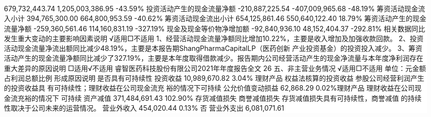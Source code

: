 679,732,443.74
1,205,003,386.95
-43.59%
投资活动产生的现金流量净额
-210,887,225.54
-407,009,965.68
-48.19%
筹资活动现金流入小计
394,765,300.00
664,800,953.59
-40.62%
筹资活动现金流出小计
654,125,861.46
550,640,122.40
18.79%
筹资活动产生的现金流量净额
-259,360,561.46
114,160,831.19
-327.19%
现金及现金等价物净增加额
-92,840,936.10
48,152,404.37
-292.81%
相关数据同比发生重大变动的主要影响因素说明
√适用□不适用
1、经营活动现金流量净额同比增加10.22%，主要是收入增加及加强收款回款。
2、投资活动现金流量净流出额同比减少48.19%，主要是本报告期ShangPharmaCapitalLP（医药创新
产业投资基金）的投资投入减少。
3、筹资活动产生的现金流量净额同比减少了327.19%，主要是本年度取得借款减少。报告期内公司经营活动产生的现金净流量与本年度净利润存在重大差异的原因说明
□适用√不适用
睿智医药科技股份有限公司2021年年度报告全文
26
五、非主营业务情况
√适用□不适用
单位：元金额
占利润总额比例
形成原因说明
是否具有可持续性
投资收益
10,989,670.82
3.04%
理财产品
权益法核算的投资收益
参股公司经营利润产生的投资收益具
有可持续性；理财收益在公司现金流充
裕的情况下可持续
公允价值变动损益
62,868.29
0.02%理财产品
理财收益在公司现金流充裕的情况下
可持续
资产减值
371,484,691.43
102.90%
存货减值损失
商誉减值损失
存货减值损失具有可持续性，商誉减值
的持续性取决于公司未来的运营情况。
营业外收入
454,020.44
0.13%
否
营业外支出
6,081,071.61